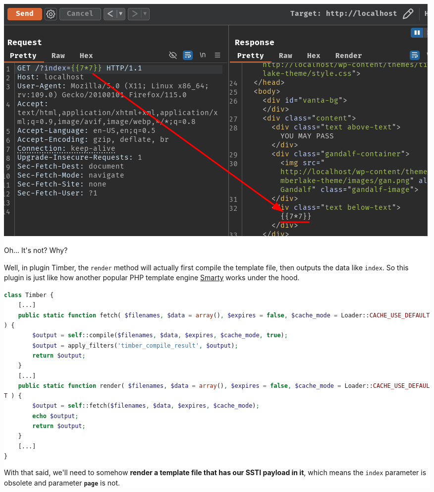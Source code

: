 ![](https://github.com/siunam321/CTF-Writeups/blob/main/Patchstack-WCUS-Capture-The-Flag/images/Pasted%20image%2020240922164342.png)

Oh... It's not? Why?

Well, in plugin Timber, the `render` method will actually first compile the template file, then outputs the data like `index`. So this plugin is just like how another popular PHP template engine [Smarty](https://www.smarty.net/) works under the hood.

```php
class Timber {
    [...]
    public static function fetch( $filenames, $data = array(), $expires = false, $cache_mode = Loader::CACHE_USE_DEFAULT ) {
        $output = self::compile($filenames, $data, $expires, $cache_mode, true);
        $output = apply_filters('timber_compile_result', $output);
        return $output;
    }
    [...]
    public static function render( $filenames, $data = array(), $expires = false, $cache_mode = Loader::CACHE_USE_DEFAULT ) {
        $output = self::fetch($filenames, $data, $expires, $cache_mode);
        echo $output;
        return $output;
    }
    [...]
}
```

With that said, we'll need to somehow **render a template file that has our SSTI payload in it**, which means the `index` parameter is obsolete and parameter **`page`** is not.
